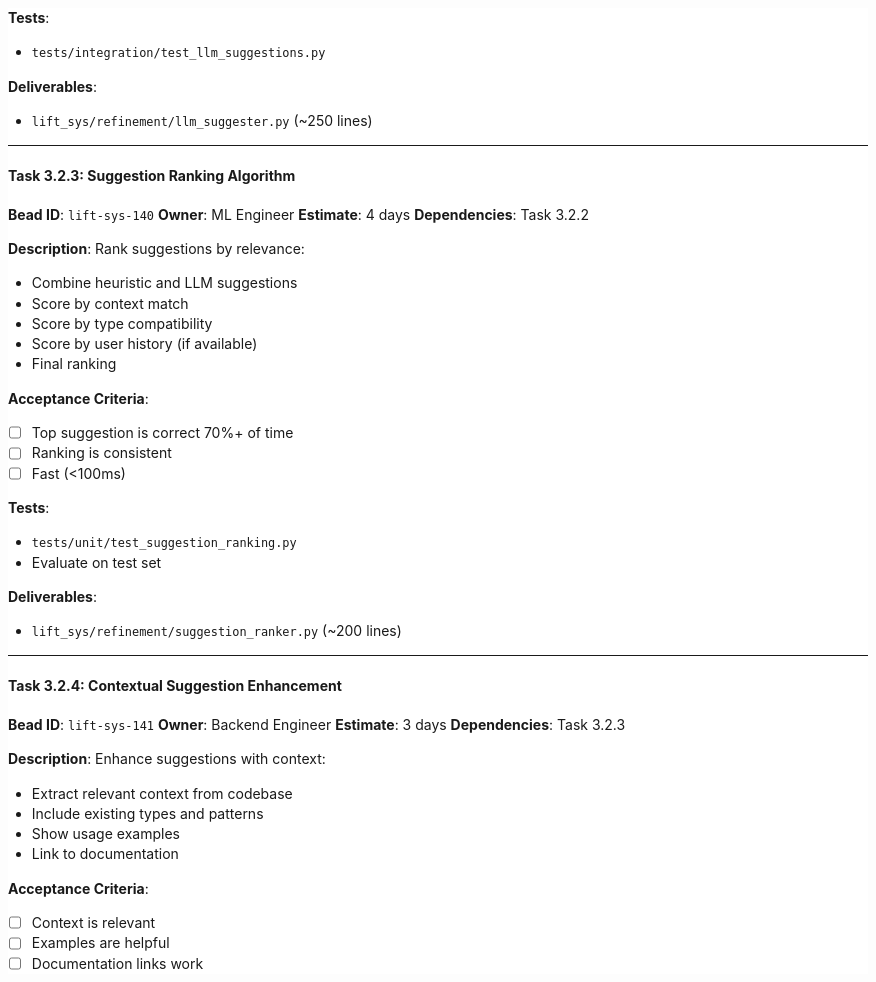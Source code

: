 **Tests**:
- `tests/integration/test_llm_suggestions.py`

**Deliverables**:
- `lift_sys/refinement/llm_suggester.py` (~250 lines)

---

#### Task 3.2.3: Suggestion Ranking Algorithm

**Bead ID**: `lift-sys-140`
**Owner**: ML Engineer
**Estimate**: 4 days
**Dependencies**: Task 3.2.2

**Description**:
Rank suggestions by relevance:
- Combine heuristic and LLM suggestions
- Score by context match
- Score by type compatibility
- Score by user history (if available)
- Final ranking

**Acceptance Criteria**:
- [ ] Top suggestion is correct 70%+ of time
- [ ] Ranking is consistent
- [ ] Fast (<100ms)

**Tests**:
- `tests/unit/test_suggestion_ranking.py`
- Evaluate on test set

**Deliverables**:
- `lift_sys/refinement/suggestion_ranker.py` (~200 lines)

---

#### Task 3.2.4: Contextual Suggestion Enhancement

**Bead ID**: `lift-sys-141`
**Owner**: Backend Engineer
**Estimate**: 3 days
**Dependencies**: Task 3.2.3

**Description**:
Enhance suggestions with context:
- Extract relevant context from codebase
- Include existing types and patterns
- Show usage examples
- Link to documentation

**Acceptance Criteria**:
- [ ] Context is relevant
- [ ] Examples are helpful
- [ ] Documentation links work
